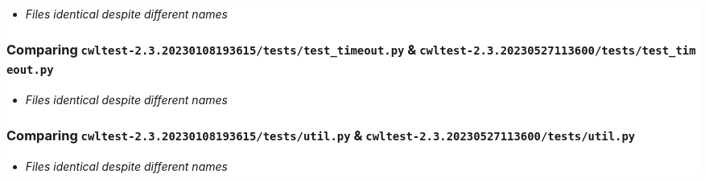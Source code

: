  * *Files identical despite different names*

### Comparing `cwltest-2.3.20230108193615/tests/test_timeout.py` & `cwltest-2.3.20230527113600/tests/test_timeout.py`

 * *Files identical despite different names*

### Comparing `cwltest-2.3.20230108193615/tests/util.py` & `cwltest-2.3.20230527113600/tests/util.py`

 * *Files identical despite different names*

